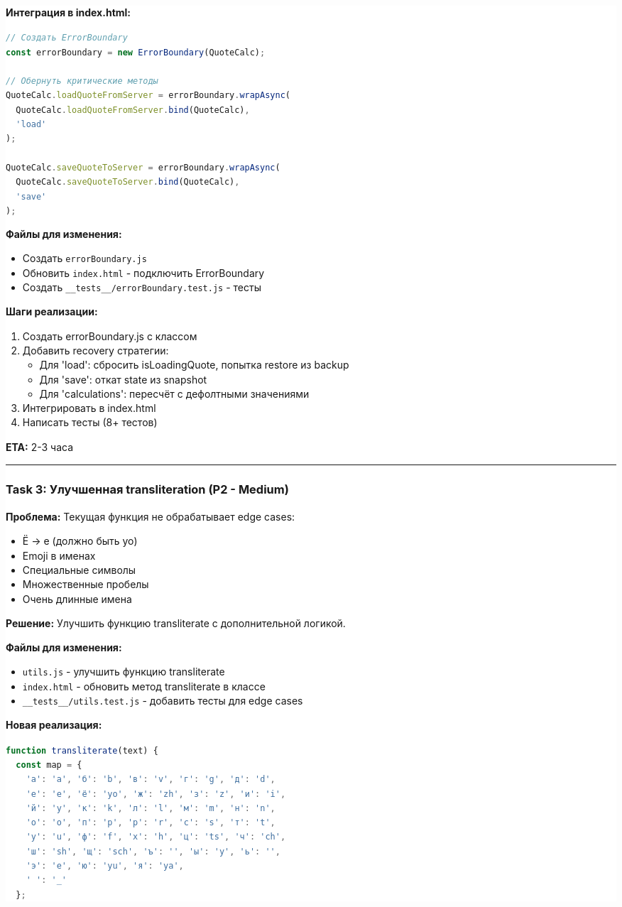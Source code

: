 **Интеграция в index.html:**
```javascript
// Создать ErrorBoundary
const errorBoundary = new ErrorBoundary(QuoteCalc);

// Обернуть критические методы
QuoteCalc.loadQuoteFromServer = errorBoundary.wrapAsync(
  QuoteCalc.loadQuoteFromServer.bind(QuoteCalc),
  'load'
);

QuoteCalc.saveQuoteToServer = errorBoundary.wrapAsync(
  QuoteCalc.saveQuoteToServer.bind(QuoteCalc),
  'save'
);
```

**Файлы для изменения:**
- Создать `errorBoundary.js`
- Обновить `index.html` - подключить ErrorBoundary
- Создать `__tests__/errorBoundary.test.js` - тесты

**Шаги реализации:**
1. Создать errorBoundary.js с классом
2. Добавить recovery стратегии:
   - Для 'load': сбросить isLoadingQuote, попытка restore из backup
   - Для 'save': откат state из snapshot
   - Для 'calculations': пересчёт с дефолтными значениями
3. Интегрировать в index.html
4. Написать тесты (8+ тестов)

**ETA:** 2-3 часа

---

### Task 3: Улучшенная transliteration (P2 - Medium)

**Проблема:**
Текущая функция не обрабатывает edge cases:
- Ё → е (должно быть yo)
- Emoji в именах
- Специальные символы
- Множественные пробелы
- Очень длинные имена

**Решение:**
Улучшить функцию transliterate с дополнительной логикой.

**Файлы для изменения:**
- `utils.js` - улучшить функцию transliterate
- `index.html` - обновить метод transliterate в классе
- `__tests__/utils.test.js` - добавить тесты для edge cases

**Новая реализация:**
```javascript
function transliterate(text) {
  const map = {
    'а': 'a', 'б': 'b', 'в': 'v', 'г': 'g', 'д': 'd',
    'е': 'e', 'ё': 'yo', 'ж': 'zh', 'з': 'z', 'и': 'i',
    'й': 'y', 'к': 'k', 'л': 'l', 'м': 'm', 'н': 'n',
    'о': 'o', 'п': 'p', 'р': 'r', 'с': 's', 'т': 't',
    'у': 'u', 'ф': 'f', 'х': 'h', 'ц': 'ts', 'ч': 'ch',
    'ш': 'sh', 'щ': 'sch', 'ъ': '', 'ы': 'y', 'ь': '',
    'э': 'e', 'ю': 'yu', 'я': 'ya',
    ' ': '_'
  };

```